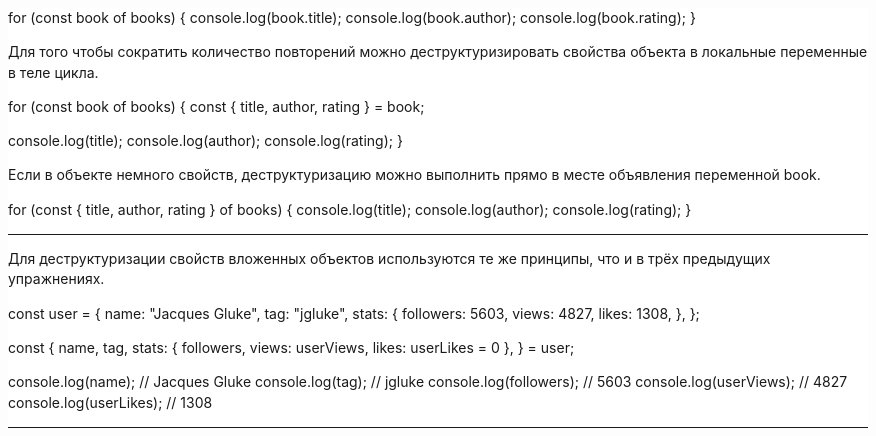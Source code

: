 for (const book of books) {
  console.log(book.title);
  console.log(book.author);
  console.log(book.rating);
}

Для того чтобы сократить количество повторений можно деструктуризировать свойства объекта в локальные переменные в теле цикла.

for (const book of books) {
  const { title, author, rating } = book;

  console.log(title);
  console.log(author);
  console.log(rating);
}

Если в объекте немного свойств, деструктуризацию можно выполнить прямо в месте объявления переменной book.

for (const { title, author, rating } of books) {
  console.log(title);
  console.log(author);
  console.log(rating);
}
____________________________________________________


Для деструктуризации свойств вложенных объектов используются те же принципы, что и в трёх предыдущих упражнениях.

const user = {
  name: "Jacques Gluke",
  tag: "jgluke",
  stats: {
    followers: 5603,
    views: 4827,
    likes: 1308,
  },
};

const {
  name,
  tag,
  stats: { followers, views: userViews, likes: userLikes = 0 },
} = user;

console.log(name); // Jacques Gluke
console.log(tag); // jgluke
console.log(followers); // 5603
console.log(userViews); // 4827
console.log(userLikes); // 1308

___________________________________________________

